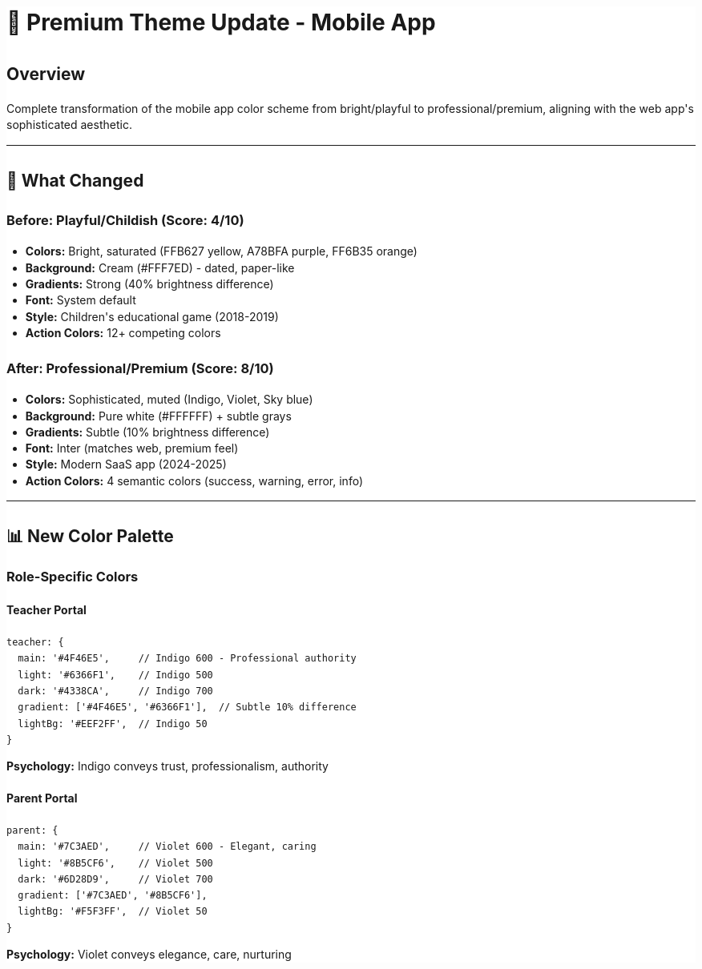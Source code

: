 # 🎨 Premium Theme Update - Mobile App

## Overview
Complete transformation of the mobile app color scheme from bright/playful to professional/premium, aligning with the web app's sophisticated aesthetic.

---

## 🔄 What Changed

### **Before: Playful/Childish (Score: 4/10)**
- **Colors:** Bright, saturated (FFB627 yellow, A78BFA purple, FF6B35 orange)
- **Background:** Cream (#FFF7ED) - dated, paper-like
- **Gradients:** Strong (40% brightness difference)
- **Font:** System default
- **Style:** Children's educational game (2018-2019)
- **Action Colors:** 12+ competing colors

### **After: Professional/Premium (Score: 8/10)**
- **Colors:** Sophisticated, muted (Indigo, Violet, Sky blue)
- **Background:** Pure white (#FFFFFF) + subtle grays
- **Gradients:** Subtle (10% brightness difference)
- **Font:** Inter (matches web, premium feel)
- **Style:** Modern SaaS app (2024-2025)
- **Action Colors:** 4 semantic colors (success, warning, error, info)

---

## 📊 New Color Palette

### **Role-Specific Colors**

#### Teacher Portal
```tsx
teacher: {
  main: '#4F46E5',     // Indigo 600 - Professional authority
  light: '#6366F1',    // Indigo 500
  dark: '#4338CA',     // Indigo 700
  gradient: ['#4F46E5', '#6366F1'],  // Subtle 10% difference
  lightBg: '#EEF2FF',  // Indigo 50
}
```
**Psychology:** Indigo conveys trust, professionalism, authority

#### Parent Portal
```tsx
parent: {
  main: '#7C3AED',     // Violet 600 - Elegant, caring
  light: '#8B5CF6',    // Violet 500
  dark: '#6D28D9',     // Violet 700
  gradient: ['#7C3AED', '#8B5CF6'],
  lightBg: '#F5F3FF',  // Violet 50
}
```
**Psychology:** Violet conveys elegance, care, nurturing
